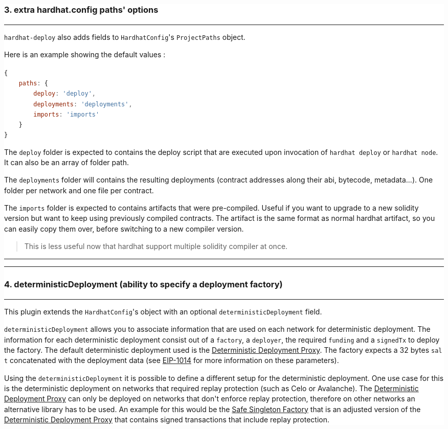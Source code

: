 
### **3. extra hardhat.config paths' options**

---

`hardhat-deploy` also adds fields to `HardhatConfig`'s `ProjectPaths` object.

Here is an example showing the default values :

```js
{
    paths: {
        deploy: 'deploy',
        deployments: 'deployments',
        imports: 'imports'
    }
}
```

The `deploy` folder is expected to contains the deploy script that are executed upon invocation of `hardhat deploy` or `hardhat node`.
It can also be an array of folder path.

The `deployments` folder will contains the resulting deployments (contract addresses along their abi, bytecode, metadata...). One folder per network and one file per contract.

The `imports` folder is expected to contains artifacts that were pre-compiled. Useful if you want to upgrade to a new solidity version but want to keep using previously compiled contracts. The artifact is the same format as normal hardhat artifact, so you can easily copy them over, before switching to a new compiler version.

> This is less useful now that hardhat support multiple solidity compiler at once.

---

---

### **4. deterministicDeployment (ability to specify a deployment factory)**

---

This plugin extends the `HardhatConfig`'s object with an optional `deterministicDeployment` field.

`deterministicDeployment` allows you to associate information that are used on each network for deterministic deployment. The information for each deterministic deployment consist out of a `factory`, a `deployer`, the required `funding` and a `signedTx` to deploy the factory. The default deterministic deployment used is the [Deterministic Deployment Proxy](https://github.com/Arachnid/deterministic-deployment-proxy). The factory expects a 32 bytes `salt` concatenated with the deployment data (see [EIP-1014](https://eips.ethereum.org/EIPS/eip-1014) for more information on these parameters).

Using the `deterministicDeployment` it is possible to define a different setup for the deterministic deployment. One use case for this is the deterministic deployment on networks that required replay protection (such as Celo or Avalanche). The [Deterministic Deployment Proxy](https://github.com/Arachnid/deterministic-deployment-proxy) can only be deployed on networks that don't enforce replay protection, therefore on other networks an alternative library has to be used. An example for this would be the [Safe Singleton Factory](https://github.com/gnosis/safe-singleton-factory) that is an adjusted version of the [Deterministic Deployment Proxy](https://github.com/Arachnid/deterministic-deployment-proxy) that contains signed transactions that include replay protection.

